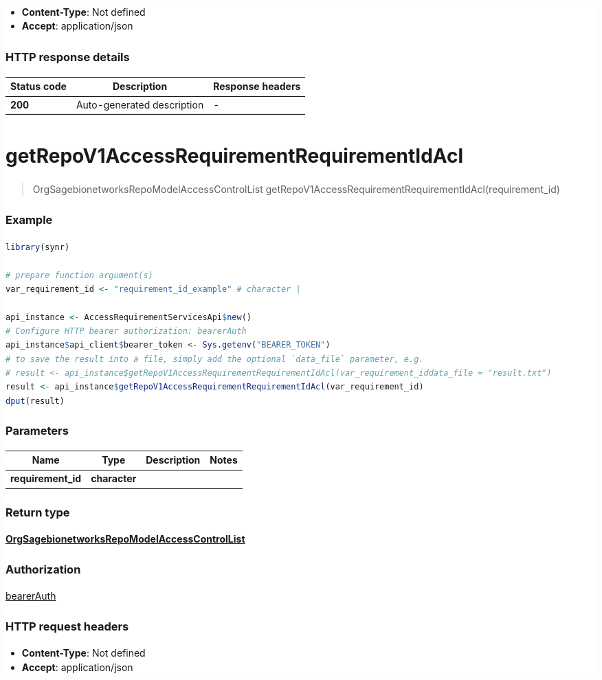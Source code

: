  - **Content-Type**: Not defined
 - **Accept**: application/json

### HTTP response details
| Status code | Description | Response headers |
|-------------|-------------|------------------|
| **200** | Auto-generated description |  -  |

# **getRepoV1AccessRequirementRequirementIdAcl**
> OrgSagebionetworksRepoModelAccessControlList getRepoV1AccessRequirementRequirementIdAcl(requirement_id)



### Example
```R
library(synr)

# prepare function argument(s)
var_requirement_id <- "requirement_id_example" # character | 

api_instance <- AccessRequirementServicesApi$new()
# Configure HTTP bearer authorization: bearerAuth
api_instance$api_client$bearer_token <- Sys.getenv("BEARER_TOKEN")
# to save the result into a file, simply add the optional `data_file` parameter, e.g.
# result <- api_instance$getRepoV1AccessRequirementRequirementIdAcl(var_requirement_iddata_file = "result.txt")
result <- api_instance$getRepoV1AccessRequirementRequirementIdAcl(var_requirement_id)
dput(result)
```

### Parameters

Name | Type | Description  | Notes
------------- | ------------- | ------------- | -------------
 **requirement_id** | **character**|  | 

### Return type

[**OrgSagebionetworksRepoModelAccessControlList**](org.sagebionetworks.repo.model.AccessControlList.md)

### Authorization

[bearerAuth](../README.md#bearerAuth)

### HTTP request headers

 - **Content-Type**: Not defined
 - **Accept**: application/json

